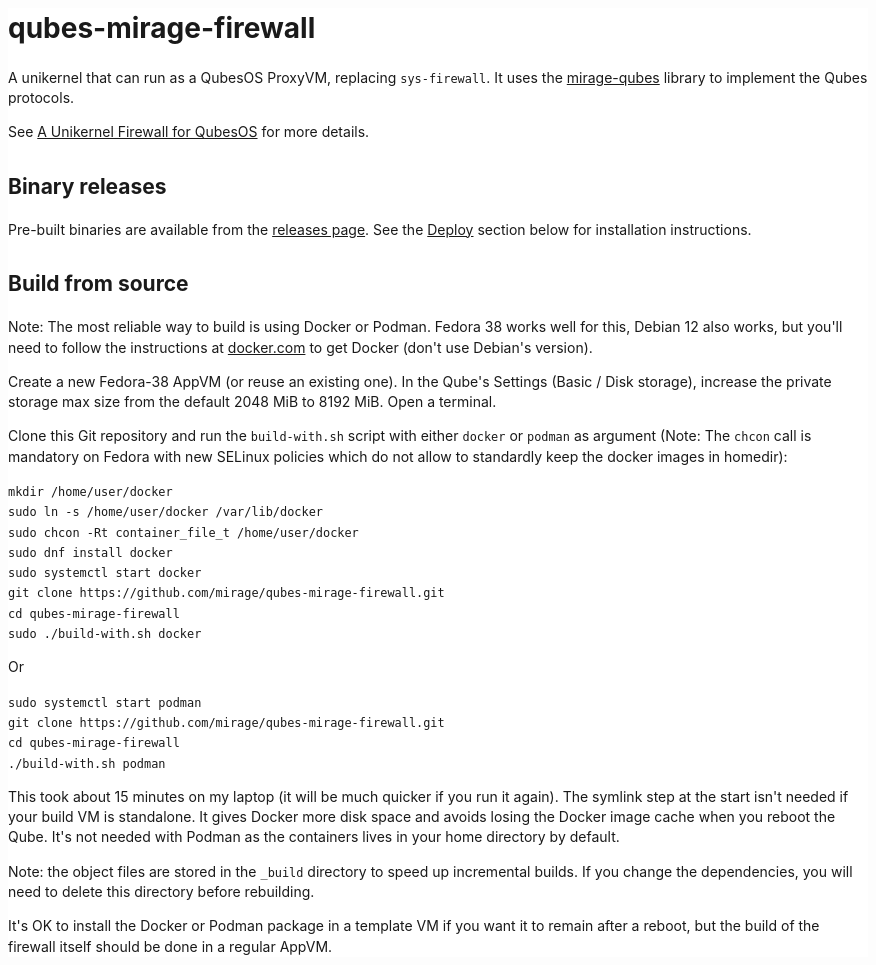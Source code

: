 # qubes-mirage-firewall

A unikernel that can run as a QubesOS ProxyVM, replacing `sys-firewall`.
It uses the [mirage-qubes][] library to implement the Qubes protocols.

See [A Unikernel Firewall for QubesOS][] for more details.


## Binary releases

Pre-built binaries are available from the [releases page][].
See the [Deploy](#deploy) section below for installation instructions.

## Build from source

Note: The most reliable way to build is using Docker or Podman.
Fedora 38 works well for this, Debian 12 also works, but you'll need to follow the instructions at [docker.com][debian-docker] to get Docker
(don't use Debian's version).

Create a new Fedora-38 AppVM (or reuse an existing one). In the Qube's Settings (Basic / Disk storage), increase the private storage max size from the default 2048 MiB to 8192 MiB. Open a terminal.

Clone this Git repository and run the `build-with.sh` script with either `docker` or `podman` as argument (Note: The `chcon` call is mandatory on Fedora with new SELinux policies which do not allow to standardly keep the docker images in homedir):

    mkdir /home/user/docker
    sudo ln -s /home/user/docker /var/lib/docker
    sudo chcon -Rt container_file_t /home/user/docker
    sudo dnf install docker
    sudo systemctl start docker
    git clone https://github.com/mirage/qubes-mirage-firewall.git
    cd qubes-mirage-firewall
    sudo ./build-with.sh docker

Or

    sudo systemctl start podman
    git clone https://github.com/mirage/qubes-mirage-firewall.git
    cd qubes-mirage-firewall
    ./build-with.sh podman

This took about 15 minutes on my laptop (it will be much quicker if you run it again).
The symlink step at the start isn't needed if your build VM is standalone. It gives Docker more disk space and avoids losing the Docker image cache when you reboot the Qube.
It's not needed with Podman as the containers lives in your home directory by default.

Note: the object files are stored in the `_build` directory to speed up incremental builds.
If you change the dependencies, you will need to delete this directory before rebuilding.

It's OK to install the Docker or Podman package in a template VM if you want it to remain
after a reboot, but the build of the firewall itself should be done in a regular AppVM.


[test-mirage]: https://github.com/talex5/qubes-test-mirage
[mirage-qubes]: https://github.com/mirage/mirage-qubes
[A Unikernel Firewall for QubesOS]: http://roscidus.com/blog/blog/2016/01/01/a-unikernel-firewall-for-qubesos/
[releases page]: https://github.com/mirage/qubes-mirage-firewall/releases
[debian-docker]: https://docs.docker.com/install/linux/docker-ce/debian/#install-using-the-repository